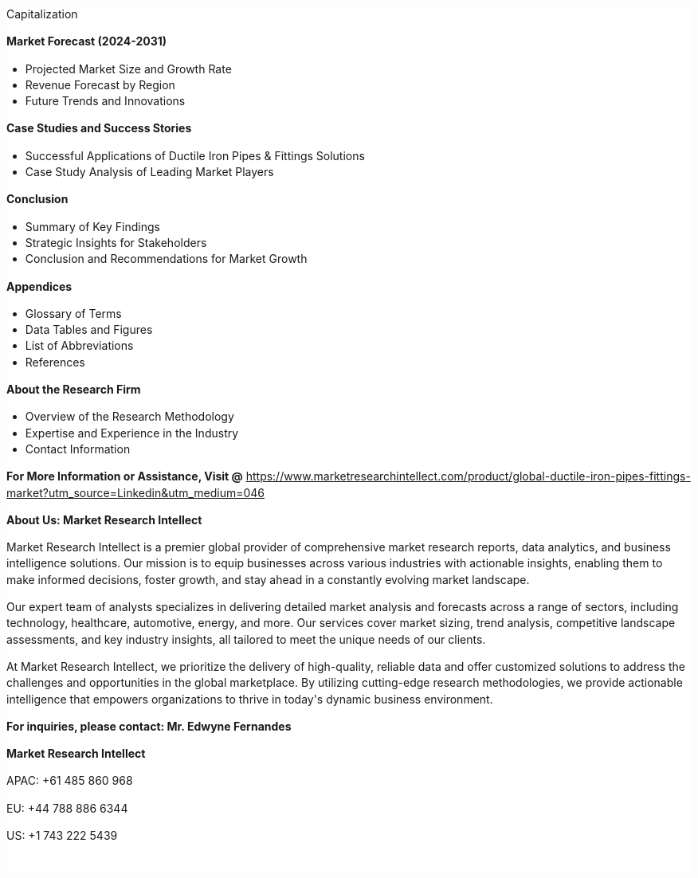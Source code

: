 Capitalization</li></ul><p><strong>Market Forecast (2024-2031)</strong></p><ul><li>Projected Market Size and Growth Rate</li><li>Revenue Forecast by Region</li><li>Future Trends and Innovations</li></ul><p><strong>Case Studies and Success Stories</strong></p><ul><li>Successful Applications of Ductile Iron Pipes & Fittings Solutions</li><li>Case Study Analysis of Leading Market Players</li></ul><p><strong>Conclusion</strong></p><ul><li>Summary of Key Findings</li><li>Strategic Insights for Stakeholders</li><li>Conclusion and Recommendations for Market Growth</li></ul><p><strong>Appendices</strong></p><ul><li>Glossary of Terms</li><li>Data Tables and Figures</li><li>List of Abbreviations</li><li>References</li></ul><p><strong>About the Research Firm</strong></p><ul><li>Overview of the Research Methodology</li><li>Expertise and Experience in the Industry</li><li>Contact Information</li></ul></div><div class="article-main__content" data-test-id="publishing-text-block"><p><span class="font-[700]"><strong>For More Information or Assistance, Visit @</strong>&nbsp;<a href="https://www.marketresearchintellect.com/product/global-ductile-iron-pipes-fittings-market?utm_source=Linkedin&utm_medium=046">https://www.marketresearchintellect.com/product/global-ductile-iron-pipes-fittings-market?utm_source=Linkedin&utm_medium=046</a></span></p><p><strong>About Us: Market Research Intellect</strong></p><p>Market Research Intellect is a premier global provider of comprehensive market research reports, data analytics, and business intelligence solutions. Our mission is to equip businesses across various industries with actionable insights, enabling them to make informed decisions, foster growth, and stay ahead in a constantly evolving market landscape.</p><p>Our expert team of analysts specializes in delivering detailed market analysis and forecasts across a range of sectors, including technology, healthcare, automotive, energy, and more. Our services cover market sizing, trend analysis, competitive landscape assessments, and key industry insights, all tailored to meet the unique needs of our clients.</p><p>At Market Research Intellect, we prioritize the delivery of high-quality, reliable data and offer customized solutions to address the challenges and opportunities in the global marketplace. By utilizing cutting-edge research methodologies, we provide actionable intelligence that empowers organizations to thrive in today's dynamic business environment.</p><p><strong>For inquiries, please contact: Mr. Edwyne Fernandes</strong></p><p><strong>Market Research Intellect</strong></p><p>APAC: +61 485 860 968</p><p>EU: +44 788 886 6344</p><p>US: +1 743 222 5439</p></div><div class="article-main__content" data-test-id="publishing-text-block">&nbsp;</div>
